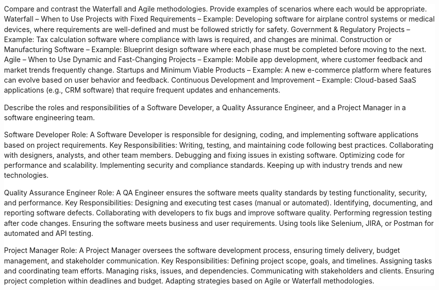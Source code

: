 Compare and contrast the Waterfall and Agile methodologies. Provide examples of scenarios where each would be appropriate.
Waterfall – When to Use
Projects with Fixed Requirements – Example: Developing software for airplane control systems or medical devices, where requirements are well-defined and must be followed strictly for safety.
Government & Regulatory Projects – Example: Tax calculation software where compliance with laws is required, and changes are minimal.
Construction or Manufacturing Software – Example: Blueprint design software where each phase must be completed before moving to the next.
Agile – When to Use
Dynamic and Fast-Changing Projects – Example: Mobile app development, where customer feedback and market trends frequently change.
Startups and Minimum Viable Products – Example: A new e-commerce platform where features can evolve based on user behavior and feedback.
Continuous Development and Improvement – Example: Cloud-based SaaS applications (e.g., CRM software) that require frequent updates and enhancements.

Describe the roles and responsibilities of a Software Developer, a Quality Assurance Engineer, and a Project Manager in a software engineering team.

 Software Developer
Role: A Software Developer is responsible for designing, coding, and implementing software applications based on project requirements.
Key Responsibilities:
Writing, testing, and maintaining code following best practices.
Collaborating with designers, analysts, and other team members.
Debugging and fixing issues in existing software.
Optimizing code for performance and scalability.
Implementing security and compliance standards.
Keeping up with industry trends and new technologies.

Quality Assurance Engineer
Role: A QA Engineer ensures the software meets quality standards by testing functionality, security, and performance.
Key Responsibilities:
Designing and executing test cases (manual or automated).
Identifying, documenting, and reporting software defects.
Collaborating with developers to fix bugs and improve software quality.
Performing regression testing after code changes.
Ensuring the software meets business and user requirements.
Using tools like Selenium, JIRA, or Postman for automated and API testing.

Project Manager
Role: A Project Manager oversees the software development process, ensuring timely delivery, budget management, and stakeholder communication.
Key Responsibilities:
Defining project scope, goals, and timelines.
Assigning tasks and coordinating team efforts.
Managing risks, issues, and dependencies.
Communicating with stakeholders and clients.
Ensuring project completion within deadlines and budget.
Adapting strategies based on Agile or Waterfall methodologies.

